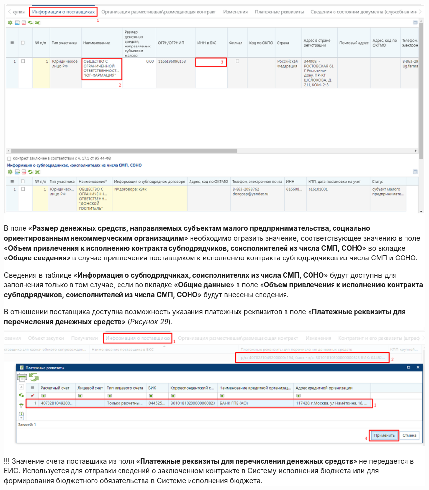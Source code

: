 ![Рисунок 28. Информация о поставщиках](rk1.png?id=ris-28)

В поле «**Размер денежных средств, направляемых субъектам малого предпринимательства, социально ориентированным некоммерческим организациям**» необходимо отразить значение, соответствующее значению в поле «**Объем привлечения к исполнению контракта субподрядчиков, соисполнителей из числа СМП, СОНО**» во вкладке «**Общие сведения**» в случае привлечения поставщиком к исполнению контракта субподрядчиков из числа СМП и СОНО.

Сведения в таблице «**Информация о субподрядчиках, соисполнителях из числа СМП, СОНО**» будут доступны для заполнения только в том случае, если во вкладке «**Общие данные**» в поле «**Объем привлечения к исполнению контракта субподрядчиков, соисполнителей из числа СМП, СОНО**» будут внесены сведения.

В отношении поставщика доступна возможность указания платежных реквизитов в поле «**Платежные реквизиты для перечисления денежных средств**» [(*Рисунок 29*)](#ris-29).
![Рисунок 29. Платежные реквизиты поставщика](36.png?id=ris-29)

!!! Значение счета поставщика из поля «**Платежные реквизиты для перечисления денежных средств**» не передается в ЕИС. Используется для отправки сведений о заключенном контракте в Систему исполнения бюджета или для формирования бюджетного обязательства в Системе исполнения бюджета.
